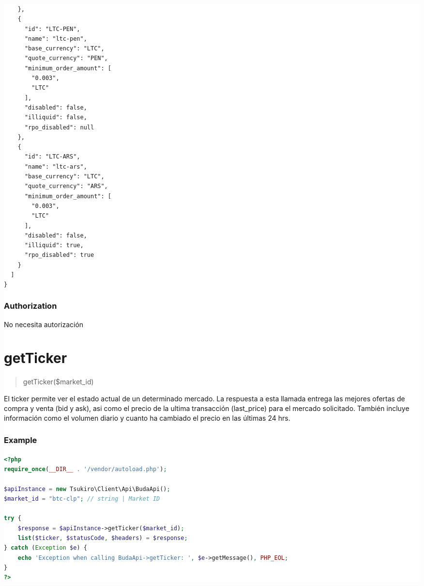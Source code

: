 ```
    },
    {
      "id": "LTC-PEN",
      "name": "ltc-pen",
      "base_currency": "LTC",
      "quote_currency": "PEN",
      "minimum_order_amount": [
        "0.003",
        "LTC"
      ],
      "disabled": false,
      "illiquid": false,
      "rpo_disabled": null
    },
    {
      "id": "LTC-ARS",
      "name": "ltc-ars",
      "base_currency": "LTC",
      "quote_currency": "ARS",
      "minimum_order_amount": [
        "0.003",
        "LTC"
      ],
      "disabled": false,
      "illiquid": true,
      "rpo_disabled": true
    }
  ]
}
```

### Authorization

No necesita autorización

# **getTicker**
> getTicker($market_id)

El ticker permite ver el estado actual de un determinado mercado. La respuesta a esta llamada entrega las mejores ofertas de compra y venta (bid y ask), asi como el precio de la ultima transacción (last_price) para el mercado solicitado. También incluye información como el volumen diario y cuanto ha cambiado el precio en las últimas 24 hrs.

### Example
```php
<?php
require_once(__DIR__ . '/vendor/autoload.php');

$apiInstance = new Tsukiro\Client\Api\BudaApi();
$market_id = "btc-clp"; // string | Market ID

try {
    $response = $apiInstance->getTicker($market_id);
    list($ticker, $statusCode, $headers) = $response;
} catch (Exception $e) {
    echo 'Exception when calling BudaApi->getTicker: ', $e->getMessage(), PHP_EOL;
}
?>
```

